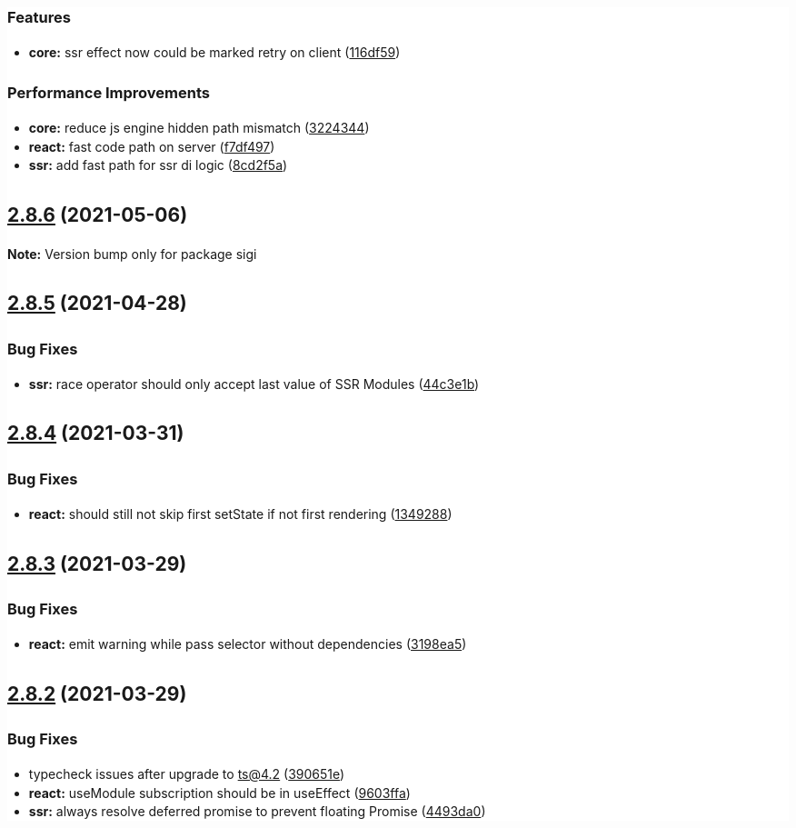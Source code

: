 ### Features

- **core:** ssr effect now could be marked retry on client ([116df59](https://github.com/sigi-framework/sigi/commit/116df5952c8f45cda94a0d352a5c538b78307ffe))

### Performance Improvements

- **core:** reduce js engine hidden path mismatch ([3224344](https://github.com/sigi-framework/sigi/commit/32243447ba72b7aa957cc52ef7460aaef118e175))
- **react:** fast code path on server ([f7df497](https://github.com/sigi-framework/sigi/commit/f7df49708808f5421f40798151108280ab669359))
- **ssr:** add fast path for ssr di logic ([8cd2f5a](https://github.com/sigi-framework/sigi/commit/8cd2f5a4517fed2f01058cc39d410af63fa53a3b))

## [2.8.6](https://github.com/sigi-framework/sigi/compare/v2.8.5...v2.8.6) (2021-05-06)

**Note:** Version bump only for package sigi

## [2.8.5](https://github.com/sigi-framework/sigi/compare/v2.8.4...v2.8.5) (2021-04-28)

### Bug Fixes

- **ssr:** race operator should only accept last value of SSR Modules ([44c3e1b](https://github.com/sigi-framework/sigi/commit/44c3e1b725d725bad6ca51c4d0b885e2cecb4f23))

## [2.8.4](https://github.com/sigi-framework/sigi/compare/v2.8.3...v2.8.4) (2021-03-31)

### Bug Fixes

- **react:** should still not skip first setState if not first rendering ([1349288](https://github.com/sigi-framework/sigi/commit/134928867bdfda1f3e1e6b55d84e60cd5061630f))

## [2.8.3](https://github.com/sigi-framework/sigi/compare/v2.8.2...v2.8.3) (2021-03-29)

### Bug Fixes

- **react:** emit warning while pass selector without dependencies ([3198ea5](https://github.com/sigi-framework/sigi/commit/3198ea5984a74592ea244c52f596f873d5b74439))

## [2.8.2](https://github.com/sigi-framework/sigi/compare/v2.8.1...v2.8.2) (2021-03-29)

### Bug Fixes

- typecheck issues after upgrade to ts@4.2 ([390651e](https://github.com/sigi-framework/sigi/commit/390651ea9eb4857992e2e447ae615b517f896650))
- **react:** useModule subscription should be in useEffect ([9603ffa](https://github.com/sigi-framework/sigi/commit/9603ffa8d5cc86acd1f4ba6dc7c1a8e031559838))
- **ssr:** always resolve deferred promise to prevent floating Promise ([4493da0](https://github.com/sigi-framework/sigi/commit/4493da0bf7d899ddb008cf8da613a088a3f18808))
